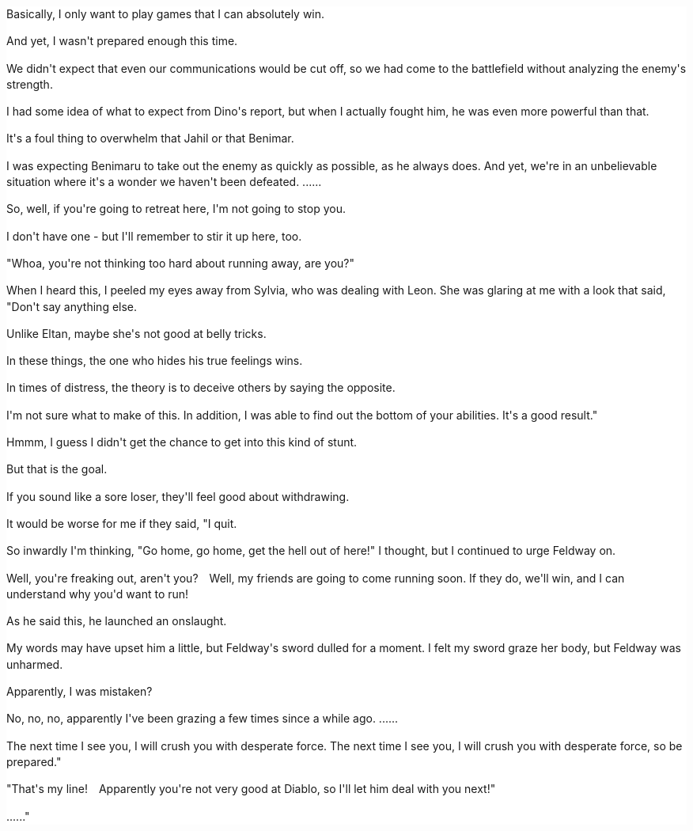 Basically, I only want to play games that I can absolutely win.

And yet, I wasn't prepared enough this time.

We didn't expect that even our communications would be cut off, so we had come to the battlefield without analyzing the enemy's strength.

I had some idea of what to expect from Dino's report, but when I actually fought him, he was even more powerful than that.

It's a foul thing to overwhelm that Jahil or that Benimar.

I was expecting Benimaru to take out the enemy as quickly as possible, as he always does. And yet, we're in an unbelievable situation where it's a wonder we haven't been defeated. ......

So, well, if you're going to retreat here, I'm not going to stop you.

I don't have one - but I'll remember to stir it up here, too.

"Whoa, you're not thinking too hard about running away, are you?"

When I heard this, I peeled my eyes away from Sylvia, who was dealing with Leon. She was glaring at me with a look that said, "Don't say anything else.

Unlike Eltan, maybe she's not good at belly tricks.

In these things, the one who hides his true feelings wins.

In times of distress, the theory is to deceive others by saying the opposite.

I'm not sure what to make of this. In addition, I was able to find out the bottom of your abilities. It's a good result."

Hmmm, I guess I didn't get the chance to get into this kind of stunt.

But that is the goal.

If you sound like a sore loser, they'll feel good about withdrawing.

It would be worse for me if they said, "I quit.

So inwardly I'm thinking, "Go home, go home, get the hell out of here!" I thought, but I continued to urge Feldway on.

Well, you're freaking out, aren't you?　Well, my friends are going to come running soon. If they do, we'll win, and I can understand why you'd want to run!

As he said this, he launched an onslaught.

My words may have upset him a little, but Feldway's sword dulled for a moment. I felt my sword graze her body, but Feldway was unharmed.

Apparently, I was mistaken?

No, no, no, apparently I've been grazing a few times since a while ago. ......

The next time I see you, I will crush you with desperate force. The next time I see you, I will crush you with desperate force, so be prepared."

"That's my line!　Apparently you're not very good at Diablo, so I'll let him deal with you next!"

......"
